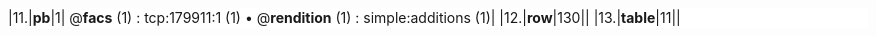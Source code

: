 |11.|__pb__|1| @__facs__ (1) : tcp:179911:1 (1)  •  @__rendition__ (1) : simple:additions (1)|
|12.|__row__|130||
|13.|__table__|11||
